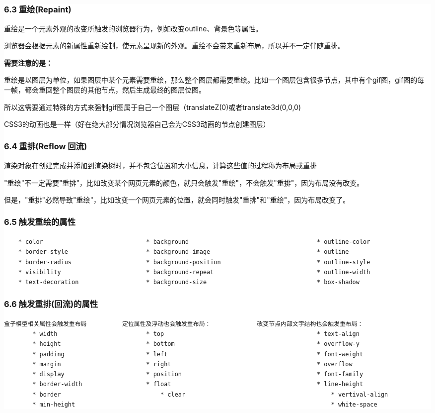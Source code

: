 

### 6.3 重绘(Repaint)

重绘是一个元素外观的改变所触发的浏览器行为，例如改变outline、背景色等属性。

浏览器会根据元素的新属性重新绘制，使元素呈现新的外观。重绘不会带来重新布局，所以并不一定伴随重排。

**需要注意的是：**

重绘是以图层为单位，如果图层中某个元素需要重绘，那么整个图层都需要重绘。比如一个图层包含很多节点，其中有个gif图，gif图的每一帧，都会重回整个图层的其他节点，然后生成最终的图层位图。

所以这需要通过特殊的方式来强制gif图属于自己一个图层（translateZ(0)或者translate3d(0,0,0)

CSS3的动画也是一样（好在绝大部分情况浏览器自己会为CSS3动画的节点创建图层）



### 6.4 重排(Reflow 回流)

渲染对象在创建完成并添加到渲染树时，并不包含位置和大小信息，计算这些值的过程称为布局或重排

"重绘"不一定需要"重排"，比如改变某个网页元素的颜色，就只会触发"重绘"，不会触发"重排"，因为布局没有改变。

 但是，"重排"必然导致"重绘"，比如改变一个网页元素的位置，就会同时触发"重排"和"重绘"，因为布局改变了。



### 6.5 触发重绘的属性

```
    * color								* background									* outline-color
    * border-style						* background-image								* outline
    * border-radius						* background-position							* outline-style
    * visibility						* background-repeat								* outline-width
    * text-decoration					* background-size								* box-shadow
```



### 6.6 触发重排(回流)的属性

```
盒子模型相关属性会触发重布局			定位属性及浮动也会触发重布局：				改变节点内部文字结构也会触发重布局：
		* width							* top											* text-align
		* height						* bottom										* overflow-y
		* padding						* left											* font-weight
		* margin						* right											* overflow
		* display						* position										* font-family
		* border-width					* float											* line-height
		* border							* clear											* vertival-align
		* min-height																		* white-space
```
